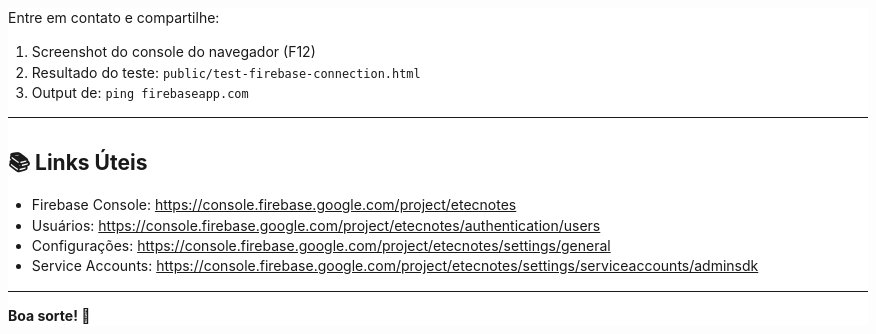 Entre em contato e compartilhe:
1. Screenshot do console do navegador (F12)
2. Resultado do teste: `public/test-firebase-connection.html`
3. Output de: `ping firebaseapp.com`

---

## 📚 Links Úteis

- Firebase Console: https://console.firebase.google.com/project/etecnotes
- Usuários: https://console.firebase.google.com/project/etecnotes/authentication/users
- Configurações: https://console.firebase.google.com/project/etecnotes/settings/general
- Service Accounts: https://console.firebase.google.com/project/etecnotes/settings/serviceaccounts/adminsdk

---

**Boa sorte! 🚀**
